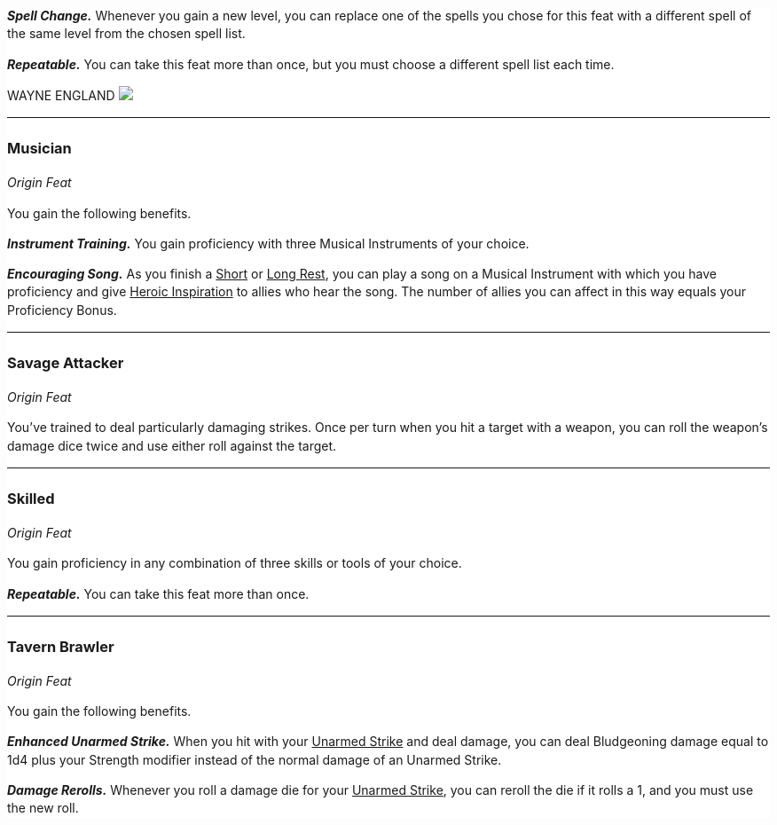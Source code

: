**_Spell Change._** Whenever you gain a new level, you can replace one of the spells you chose for this feat with a different spell of the same level from the chosen spell list.

**_Repeatable._** You can take this feat more than once, but you must choose a different spell list each time.

WAYNE ENGLAND [![](https://media.dndbeyond.com/compendium-images/phb/MKDHZ1nxSXDDLOw2/06-003.potions-book.png)](https://media.dndbeyond.com/compendium-images/phb/MKDHZ1nxSXDDLOw2/06-003.potions-book.png)

- - -

### [](#Musician)Musician

_Origin Feat_

You gain the following benefits.

**_Instrument Training._** You gain proficiency with three Musical Instruments of your choice.

**_Encouraging Song._** As you finish a [Short](/sources/dnd/free-rules/rules-glossary#ShortRest) or [Long Rest](/sources/dnd/free-rules/rules-glossary#LongRest), you can play a song on a Musical Instrument with which you have proficiency and give [Heroic Inspiration](/sources/dnd/free-rules/rules-glossary#HeroicInspiration) to allies who hear the song. The number of allies you can affect in this way equals your Proficiency Bonus.

- - -

### [](#SavageAttacker)Savage Attacker

_Origin Feat_

You’ve trained to deal particularly damaging strikes. Once per turn when you hit a target with a weapon, you can roll the weapon’s damage dice twice and use either roll against the target.

- - -

### [](#Skilled)Skilled

_Origin Feat_

You gain proficiency in any combination of three skills or tools of your choice.

**_Repeatable._** You can take this feat more than once.

- - -

### [](#TavernBrawler)Tavern Brawler

_Origin Feat_

You gain the following benefits.

**_Enhanced Unarmed Strike._** When you hit with your [Unarmed Strike](/sources/dnd/free-rules/rules-glossary#UnarmedStrike) and deal damage, you can deal Bludgeoning damage equal to 1d4 plus your Strength modifier instead of the normal damage of an Unarmed Strike.

**_Damage Rerolls._** Whenever you roll a damage die for your [Unarmed Strike](/sources/dnd/free-rules/rules-glossary#UnarmedStrike), you can reroll the die if it rolls a 1, and you must use the new roll.
